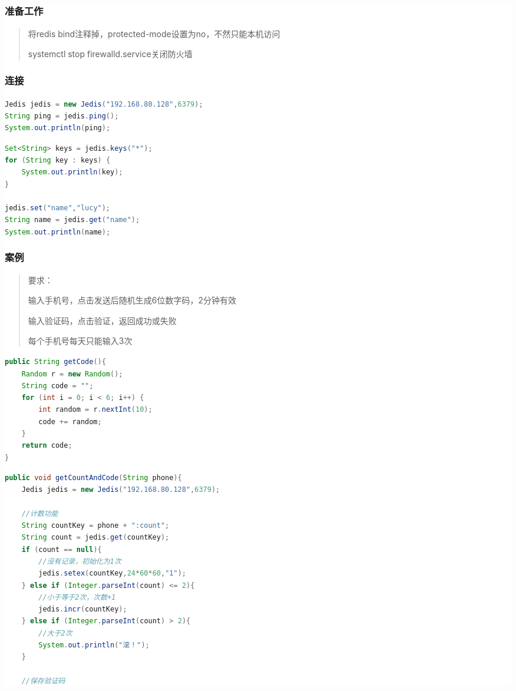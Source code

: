### 准备工作

> 将redis bind注释掉，protected-mode设置为no，不然只能本机访问
>
> systemctl stop firewalld.service关闭防火墙

### 连接

```java
Jedis jedis = new Jedis("192.168.80.128",6379);
String ping = jedis.ping();
System.out.println(ping);
```

```java
Set<String> keys = jedis.keys("*");
for (String key : keys) {
    System.out.println(key);
}

jedis.set("name","lucy");
String name = jedis.get("name");
System.out.println(name);
```

### 案例

> 要求：
>
> 输入手机号，点击发送后随机生成6位数字码，2分钟有效
>
> 输入验证码，点击验证，返回成功或失败
>
> 每个手机号每天只能输入3次

```java
public String getCode(){
    Random r = new Random();
    String code = "";
    for (int i = 0; i < 6; i++) {
        int random = r.nextInt(10);
        code += random;
    }
    return code;
}
```

```java
public void getCountAndCode(String phone){
    Jedis jedis = new Jedis("192.168.80.128",6379);

    //计数功能
    String countKey = phone + ":count";
    String count = jedis.get(countKey);
    if (count == null){
        //没有记录，初始化为1次
        jedis.setex(countKey,24*60*60,"1");
    } else if (Integer.parseInt(count) <= 2){
        //小于等于2次，次数+1
        jedis.incr(countKey);
    } else if (Integer.parseInt(count) > 2){
        //大于2次
        System.out.println("滚！");
    }

    //保存验证码
```